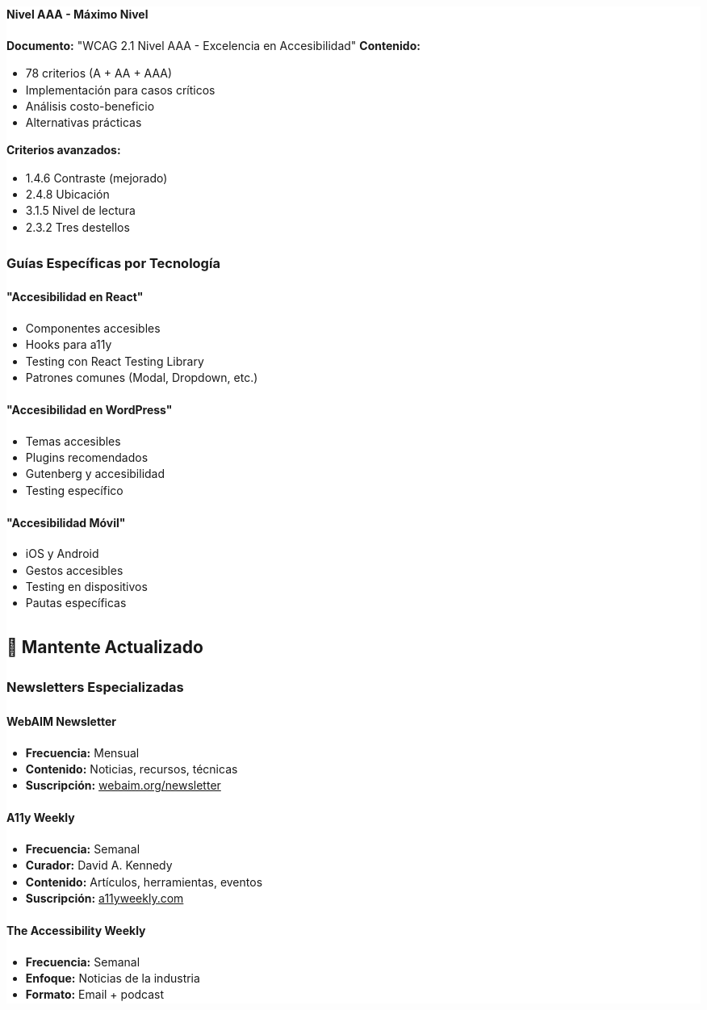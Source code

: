 #### Nivel AAA - Máximo Nivel
**Documento:** "WCAG 2.1 Nivel AAA - Excelencia en Accesibilidad"
**Contenido:**
- 78 criterios (A + AA + AAA)
- Implementación para casos críticos
- Análisis costo-beneficio
- Alternativas prácticas

**Criterios avanzados:**
- 1.4.6 Contraste (mejorado)
- 2.4.8 Ubicación
- 3.1.5 Nivel de lectura
- 2.3.2 Tres destellos

### Guías Específicas por Tecnología

#### "Accesibilidad en React"
- Componentes accesibles
- Hooks para a11y
- Testing con React Testing Library
- Patrones comunes (Modal, Dropdown, etc.)

#### "Accesibilidad en WordPress"
- Temas accesibles
- Plugins recomendados
- Gutenberg y accesibilidad
- Testing específico

#### "Accesibilidad Móvil"
- iOS y Android
- Gestos accesibles
- Testing en dispositivos
- Pautas específicas

## 🔄 Mantente Actualizado

### Newsletters Especializadas

#### WebAIM Newsletter
- **Frecuencia:** Mensual
- **Contenido:** Noticias, recursos, técnicas
- **Suscripción:** [webaim.org/newsletter](https://webaim.org/newsletter/)

#### A11y Weekly
- **Frecuencia:** Semanal
- **Curador:** David A. Kennedy
- **Contenido:** Artículos, herramientas, eventos
- **Suscripción:** [a11yweekly.com](https://a11yweekly.com/)

#### The Accessibility Weekly
- **Frecuencia:** Semanal
- **Enfoque:** Noticias de la industria
- **Formato:** Email + podcast
